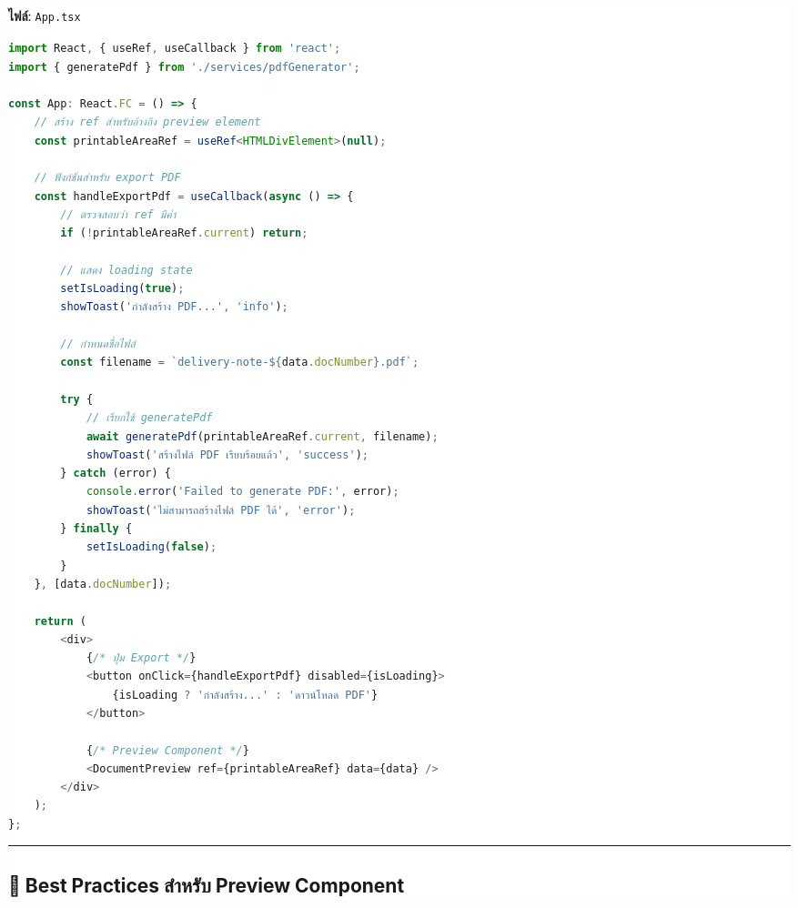 **ไฟล์**: `App.tsx`

```typescript
import React, { useRef, useCallback } from 'react';
import { generatePdf } from './services/pdfGenerator';

const App: React.FC = () => {
    // สร้าง ref สำหรับอ้างอิง preview element
    const printableAreaRef = useRef<HTMLDivElement>(null);
    
    // ฟังก์ชันสำหรับ export PDF
    const handleExportPdf = useCallback(async () => {
        // ตรวจสอบว่า ref มีค่า
        if (!printableAreaRef.current) return;
        
        // แสดง loading state
        setIsLoading(true);
        showToast('กำลังสร้าง PDF...', 'info');

        // กำหนดชื่อไฟล์
        const filename = `delivery-note-${data.docNumber}.pdf`;

        try {
            // เรียกใช้ generatePdf
            await generatePdf(printableAreaRef.current, filename);
            showToast('สร้างไฟล์ PDF เรียบร้อยแล้ว', 'success');
        } catch (error) {
            console.error('Failed to generate PDF:', error);
            showToast('ไม่สามารถสร้างไฟล์ PDF ได้', 'error');
        } finally {
            setIsLoading(false);
        }
    }, [data.docNumber]);

    return (
        <div>
            {/* ปุ่ม Export */}
            <button onClick={handleExportPdf} disabled={isLoading}>
                {isLoading ? 'กำลังสร้าง...' : 'ดาวน์โหลด PDF'}
            </button>

            {/* Preview Component */}
            <DocumentPreview ref={printableAreaRef} data={data} />
        </div>
    );
};
```

---

## 🎨 Best Practices สำหรับ Preview Component
